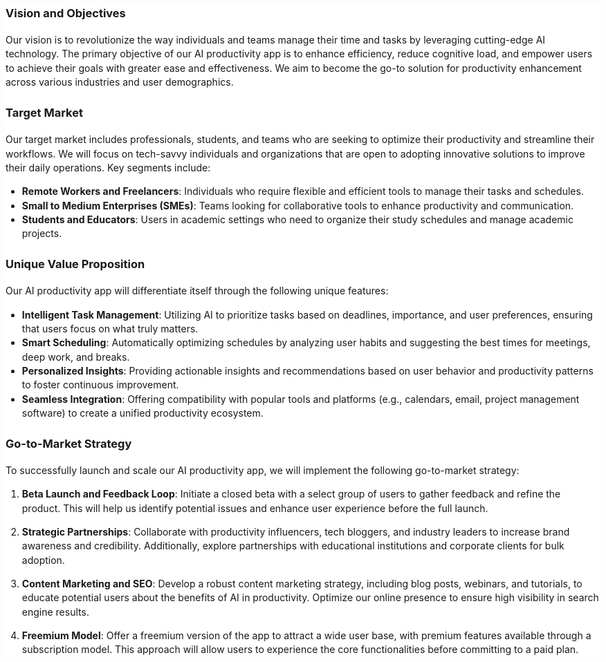 ### Vision and Objectives

Our vision is to revolutionize the way individuals and teams manage their time and tasks by leveraging cutting-edge AI technology. The primary objective of our AI productivity app is to enhance efficiency, reduce cognitive load, and empower users to achieve their goals with greater ease and effectiveness. We aim to become the go-to solution for productivity enhancement across various industries and user demographics.

### Target Market

Our target market includes professionals, students, and teams who are seeking to optimize their productivity and streamline their workflows. We will focus on tech-savvy individuals and organizations that are open to adopting innovative solutions to improve their daily operations. Key segments include:

- **Remote Workers and Freelancers**: Individuals who require flexible and efficient tools to manage their tasks and schedules.
- **Small to Medium Enterprises (SMEs)**: Teams looking for collaborative tools to enhance productivity and communication.
- **Students and Educators**: Users in academic settings who need to organize their study schedules and manage academic projects.

### Unique Value Proposition

Our AI productivity app will differentiate itself through the following unique features:

- **Intelligent Task Management**: Utilizing AI to prioritize tasks based on deadlines, importance, and user preferences, ensuring that users focus on what truly matters.
- **Smart Scheduling**: Automatically optimizing schedules by analyzing user habits and suggesting the best times for meetings, deep work, and breaks.
- **Personalized Insights**: Providing actionable insights and recommendations based on user behavior and productivity patterns to foster continuous improvement.
- **Seamless Integration**: Offering compatibility with popular tools and platforms (e.g., calendars, email, project management software) to create a unified productivity ecosystem.

### Go-to-Market Strategy

To successfully launch and scale our AI productivity app, we will implement the following go-to-market strategy:

1. **Beta Launch and Feedback Loop**: Initiate a closed beta with a select group of users to gather feedback and refine the product. This will help us identify potential issues and enhance user experience before the full launch.

2. **Strategic Partnerships**: Collaborate with productivity influencers, tech bloggers, and industry leaders to increase brand awareness and credibility. Additionally, explore partnerships with educational institutions and corporate clients for bulk adoption.

3. **Content Marketing and SEO**: Develop a robust content marketing strategy, including blog posts, webinars, and tutorials, to educate potential users about the benefits of AI in productivity. Optimize our online presence to ensure high visibility in search engine results.

4. **Freemium Model**: Offer a freemium version of the app to attract a wide user base, with premium features available through a subscription model. This approach will allow users to experience the core functionalities before committing to a paid plan.
